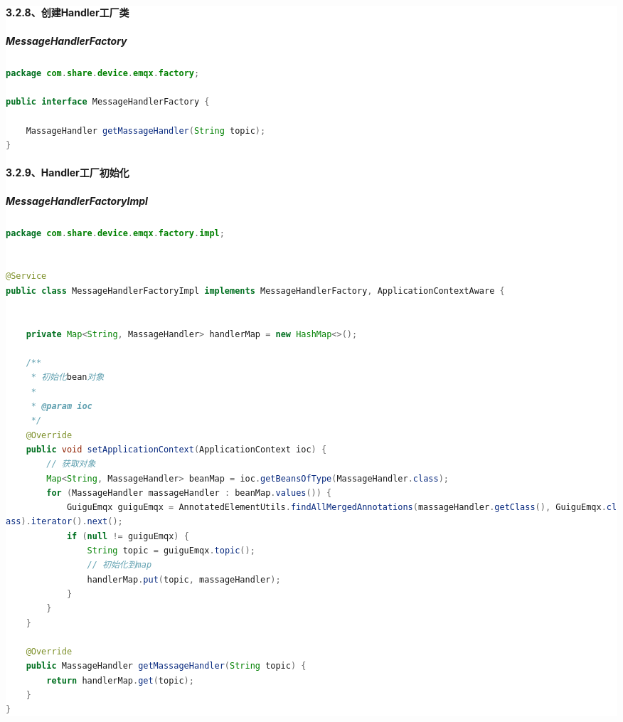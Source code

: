#### 3.2.8、创建Handler工厂类

##### MessageHandlerFactory

```java
package com.share.device.emqx.factory;

public interface MessageHandlerFactory {

    MassageHandler getMassageHandler(String topic);
}
```

#### 3.2.9、Handler工厂初始化

##### MessageHandlerFactoryImpl

```java
package com.share.device.emqx.factory.impl;


@Service
public class MessageHandlerFactoryImpl implements MessageHandlerFactory, ApplicationContextAware {


    private Map<String, MassageHandler> handlerMap = new HashMap<>();

    /**
     * 初始化bean对象
     *
     * @param ioc
     */
    @Override
    public void setApplicationContext(ApplicationContext ioc) {
        // 获取对象
        Map<String, MassageHandler> beanMap = ioc.getBeansOfType(MassageHandler.class);
        for (MassageHandler massageHandler : beanMap.values()) {
            GuiguEmqx guiguEmqx = AnnotatedElementUtils.findAllMergedAnnotations(massageHandler.getClass(), GuiguEmqx.class).iterator().next();
            if (null != guiguEmqx) {
                String topic = guiguEmqx.topic();
                // 初始化到map
                handlerMap.put(topic, massageHandler);
            }
        }
    }

    @Override
    public MassageHandler getMassageHandler(String topic) {
        return handlerMap.get(topic);
    }
}
```
